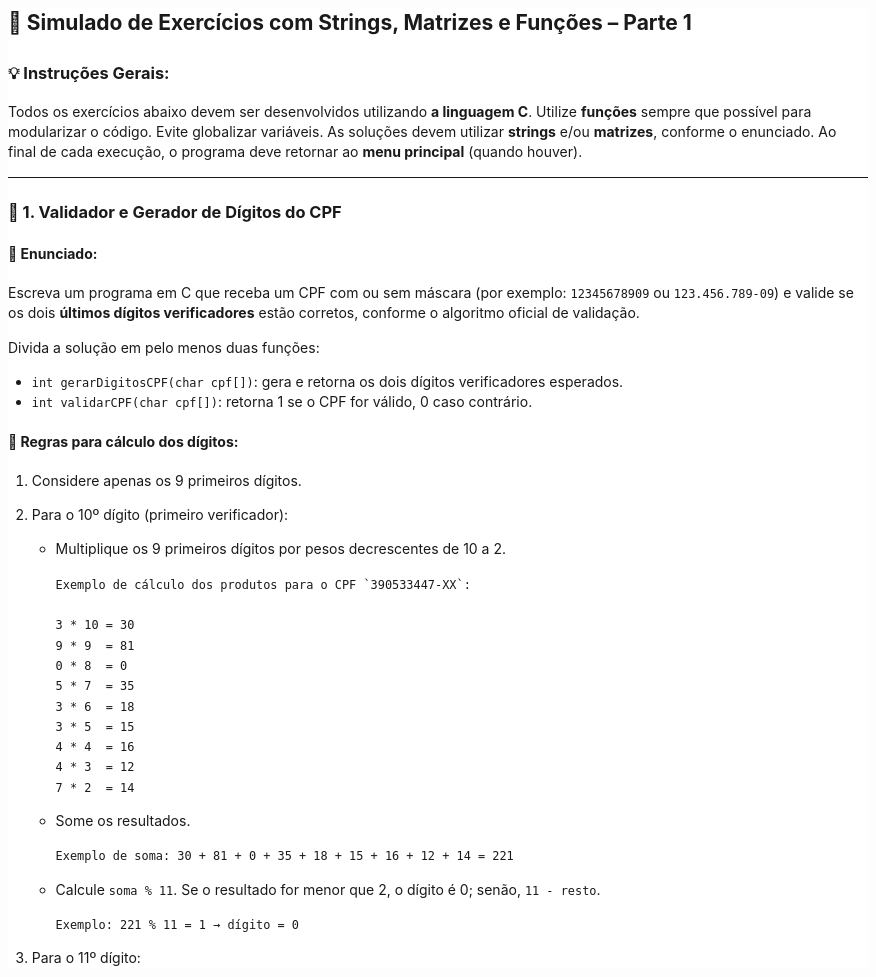 ## 🧠 Simulado de Exercícios com Strings, Matrizes e Funções – Parte 1

### 💡 Instruções Gerais:

Todos os exercícios abaixo devem ser desenvolvidos utilizando **a linguagem C**. Utilize **funções** sempre que possível para modularizar o código. Evite globalizar variáveis. As soluções devem utilizar **strings** e/ou **matrizes**, conforme o enunciado. Ao final de cada execução, o programa deve retornar ao **menu principal** (quando houver).

---

### 🔢 1. Validador e Gerador de Dígitos do CPF

#### 📌 Enunciado:

Escreva um programa em C que receba um CPF com ou sem máscara (por exemplo: `12345678909` ou `123.456.789-09`) e valide se os dois **últimos dígitos verificadores** estão corretos, conforme o algoritmo oficial de validação.

Divida a solução em pelo menos duas funções:

* `int gerarDigitosCPF(char cpf[])`: gera e retorna os dois dígitos verificadores esperados.
* `int validarCPF(char cpf[])`: retorna 1 se o CPF for válido, 0 caso contrário.

#### 📎 Regras para cálculo dos dígitos:

1. Considere apenas os 9 primeiros dígitos.
2. Para o 10º dígito (primeiro verificador):

   * Multiplique os 9 primeiros dígitos por pesos decrescentes de 10 a 2.
        ```
        Exemplo de cálculo dos produtos para o CPF `390533447-XX`:

        3 * 10 = 30
        9 * 9  = 81
        0 * 8  = 0
        5 * 7  = 35
        3 * 6  = 18
        3 * 5  = 15
        4 * 4  = 16
        4 * 3  = 12
        7 * 2  = 14
        ```
   * Some os resultados.
        ```
        Exemplo de soma: 30 + 81 + 0 + 35 + 18 + 15 + 16 + 12 + 14 = 221
        ```

   * Calcule `soma % 11`. Se o resultado for menor que 2, o dígito é 0; senão, `11 - resto`.
        ```
        Exemplo: 221 % 11 = 1 → dígito = 0
        ```
3. Para o 11º dígito:

